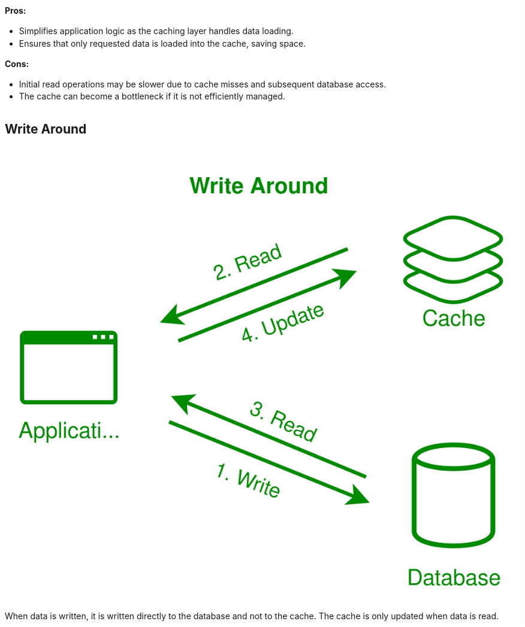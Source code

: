 **Pros:**
* Simplifies application logic as the caching layer handles data loading.
* Ensures that only requested data is loaded into the cache, saving space.

**Cons:**
* Initial read operations may be slower due to cache misses and subsequent database access.
* The cache can become a bottleneck if it is not efficiently managed.

## Write Around

![](/img/posts/cache/cache_04-min.svg)

When data is written, it is written directly to the database and not to the cache. The cache is only updated when data is read.

